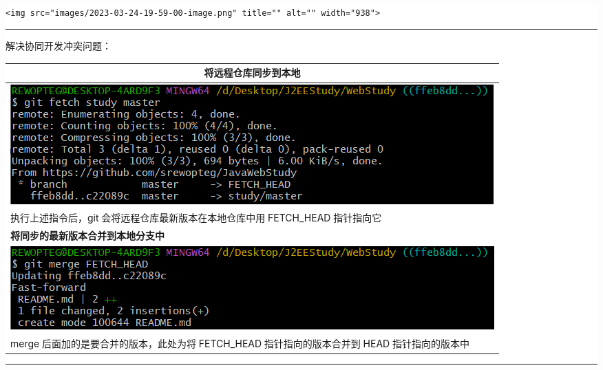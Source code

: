     <img src="images/2023-03-24-19-59-00-image.png" title="" alt="" width="938">

---

解决协同开发冲突问题：

| 将远程仓库同步到本地                                                 |
| ---------------------------------------------------------- |
| ![](images/2023-03-23-16-07-25-image.png)                  |
| 执行上述指令后，git 会将远程仓库最新版本在本地仓库中用 FETCH_HEAD 指针指向它             |
| **将同步的最新版本合并到本地分支中**                                       |
| ![](images/2023-03-23-17-05-37-image.png)                  |
| merge 后面加的是要合并的版本，此处为将 FETCH_HEAD 指针指向的版本合并到 HEAD 指针指向的版本中 |

---